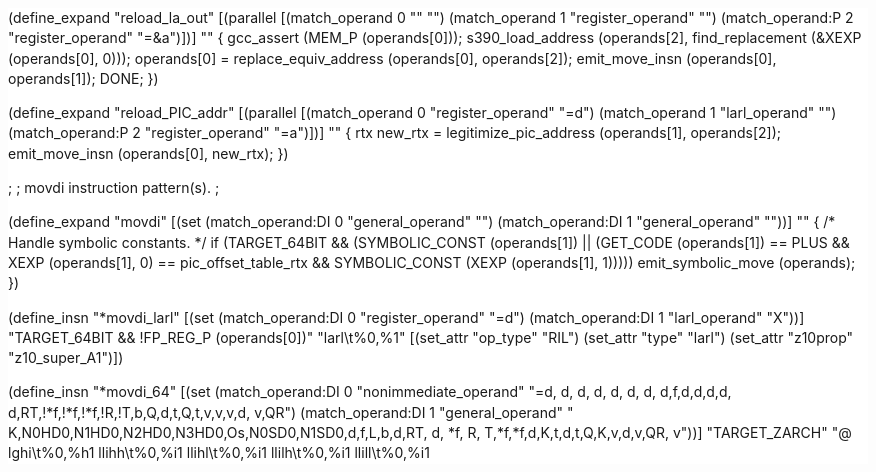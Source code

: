 (define_expand "reload<mode>_la_out"
  [(parallel [(match_operand   0 "" "")
              (match_operand   1 "register_operand" "")
              (match_operand:P 2 "register_operand" "=&a")])]
  ""
{
  gcc_assert (MEM_P (operands[0]));
  s390_load_address (operands[2], find_replacement (&XEXP (operands[0], 0)));
  operands[0] = replace_equiv_address (operands[0], operands[2]);
  emit_move_insn (operands[0], operands[1]);
  DONE;
})

(define_expand "reload<mode>_PIC_addr"
  [(parallel [(match_operand   0 "register_operand" "=d")
	      (match_operand   1 "larl_operand"     "")
	      (match_operand:P 2 "register_operand" "=a")])]
  ""
{
  rtx new_rtx = legitimize_pic_address (operands[1], operands[2]);
  emit_move_insn (operands[0], new_rtx);
})

;
; movdi instruction pattern(s).
;

(define_expand "movdi"
  [(set (match_operand:DI 0 "general_operand" "")
        (match_operand:DI 1 "general_operand" ""))]
  ""
{
  /* Handle symbolic constants.  */
  if (TARGET_64BIT
      && (SYMBOLIC_CONST (operands[1])
	  || (GET_CODE (operands[1]) == PLUS
	      && XEXP (operands[1], 0) == pic_offset_table_rtx
	      && SYMBOLIC_CONST (XEXP (operands[1], 1)))))
    emit_symbolic_move (operands);
})

(define_insn "*movdi_larl"
  [(set (match_operand:DI 0 "register_operand" "=d")
        (match_operand:DI 1 "larl_operand" "X"))]
  "TARGET_64BIT
   && !FP_REG_P (operands[0])"
  "larl\t%0,%1"
   [(set_attr "op_type" "RIL")
    (set_attr "type"    "larl")
    (set_attr "z10prop" "z10_super_A1")])

(define_insn "*movdi_64"
  [(set (match_operand:DI 0 "nonimmediate_operand"
         "=d,    d,    d,    d,    d, d,    d,    d,f,d,d,d,d, d,RT,!*f,!*f,!*f,!R,!T,b,Q,d,t,Q,t,v,v,v,d, v,QR")
        (match_operand:DI 1 "general_operand"
         " K,N0HD0,N1HD0,N2HD0,N3HD0,Os,N0SD0,N1SD0,d,f,L,b,d,RT, d, *f,  R,  T,*f,*f,d,K,t,d,t,Q,K,v,d,v,QR, v"))]
  "TARGET_ZARCH"
  "@
   lghi\t%0,%h1
   llihh\t%0,%i1
   llihl\t%0,%i1
   llilh\t%0,%i1
   llill\t%0,%i1